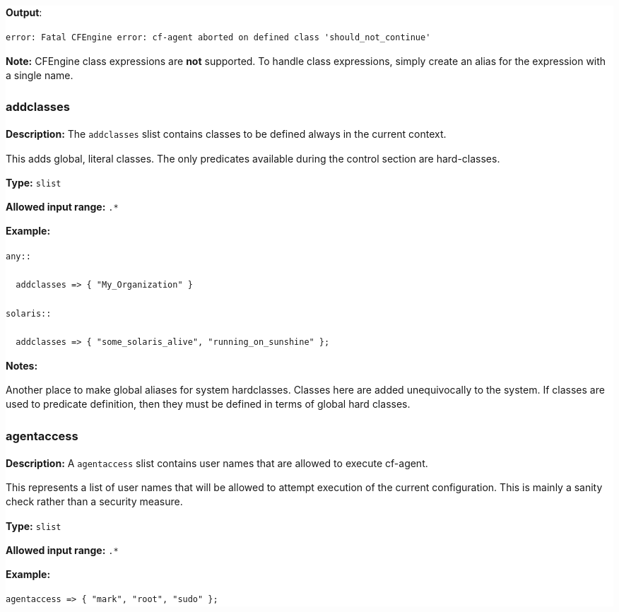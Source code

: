 **Output**:

```
error: Fatal CFEngine error: cf-agent aborted on defined class 'should_not_continue'
```

**Note:** CFEngine class expressions are **not** supported. To handle class
expressions, simply create an alias for the expression with a single name.

### addclasses

**Description:** The `addclasses` slist contains classes to be defined
always in the current context.

This adds global, literal classes. The only predicates available during
the control section are hard-classes.

**Type:** `slist`

**Allowed input range:** `.*`

**Example:**

```cf3 {skip TODO}
any::

  addclasses => { "My_Organization" }

solaris::

  addclasses => { "some_solaris_alive", "running_on_sunshine" };
```

**Notes:**

Another place to make global aliases for system hardclasses.
Classes here are added unequivocally to the system. If classes are
used to predicate definition, then they must be defined in terms of
global hard classes.

### agentaccess

**Description:** A `agentaccess` slist contains user names that are
allowed to execute cf-agent.

This represents a list of user names that will be allowed to attempt
execution of the current configuration. This is mainly a sanity check
rather than a security measure.

**Type:** `slist`

**Allowed input range:** `.*`

**Example:**

```cf3 {skip TODO}
agentaccess => { "mark", "root", "sudo" };
```
